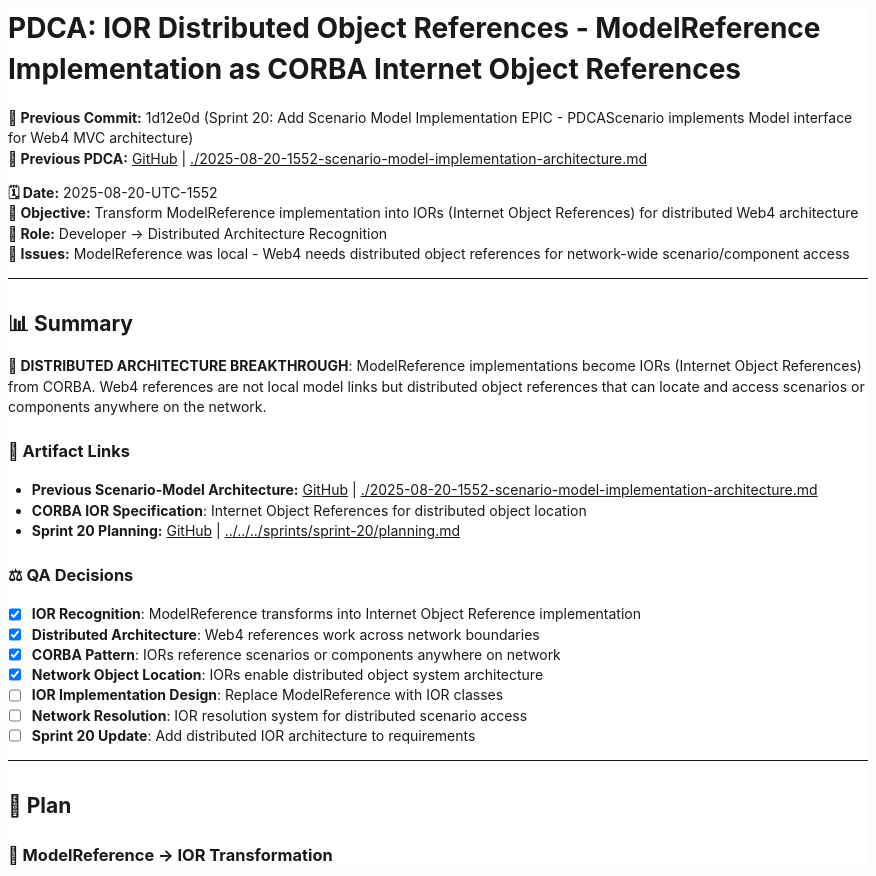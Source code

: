 # PDCA: IOR Distributed Object References - ModelReference Implementation as CORBA Internet Object References

**📎 Previous Commit:** 1d12e0d (Sprint 20: Add Scenario Model Implementation EPIC - PDCAScenario implements Model interface for Web4 MVC architecture)  
**🔗 Previous PDCA:** [GitHub](https://github.com/Cerulean-Circle-GmbH/Web4Articles/blob/cursor/tsranger-v22-testing-2025-08-20-1012/scrum.pmo/project.journal/2025-08-20-1552/pdca/2025-08-20-1552-scenario-model-implementation-architecture.md) | [./2025-08-20-1552-scenario-model-implementation-architecture.md](./2025-08-20-1552-scenario-model-implementation-architecture.md)

**🗓️ Date:** 2025-08-20-UTC-1552  
**🎯 Objective:** Transform ModelReference implementation into IORs (Internet Object References) for distributed Web4 architecture  
**👤 Role:** Developer → Distributed Architecture Recognition  
**🚨 Issues:** ModelReference was local - Web4 needs distributed object references for network-wide scenario/component access  

---

## **📊 Summary**

**🎯 DISTRIBUTED ARCHITECTURE BREAKTHROUGH**: ModelReference implementations become IORs (Internet Object References) from CORBA. Web4 references are not local model links but distributed object references that can locate and access scenarios or components anywhere on the network.

### **🔗 Artifact Links**
- **Previous Scenario-Model Architecture:** [GitHub](https://github.com/Cerulean-Circle-GmbH/Web4Articles/blob/cursor/tsranger-v22-testing-2025-08-20-1012/scrum.pmo/project.journal/2025-08-20-1552/pdca/2025-08-20-1552-scenario-model-implementation-architecture.md) | [./2025-08-20-1552-scenario-model-implementation-architecture.md](./2025-08-20-1552-scenario-model-implementation-architecture.md)
- **CORBA IOR Specification**: Internet Object References for distributed object location
- **Sprint 20 Planning:** [GitHub](https://github.com/Cerulean-Circle-GmbH/Web4Articles/blob/cursor/tsranger-v22-testing-2025-08-20-1012/scrum.pmo/sprints/sprint-20/planning.md) | [../../../sprints/sprint-20/planning.md](../../../sprints/sprint-20/planning.md)

### **⚖️ QA Decisions**
- [x] **IOR Recognition**: ModelReference transforms into Internet Object Reference implementation
- [x] **Distributed Architecture**: Web4 references work across network boundaries
- [x] **CORBA Pattern**: IORs reference scenarios or components anywhere on network
- [x] **Network Object Location**: IORs enable distributed object system architecture
- [ ] **IOR Implementation Design**: Replace ModelReference with IOR classes
- [ ] **Network Resolution**: IOR resolution system for distributed scenario access
- [ ] **Sprint 20 Update**: Add distributed IOR architecture to requirements

---

## **📝 Plan**

### **🎯 ModelReference → IOR Transformation**
